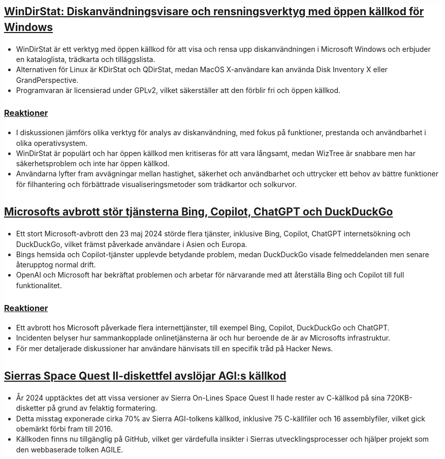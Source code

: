 ## [WinDirStat: Diskanvändningsvisare och rensningsverktyg med öppen källkod för Windows](https://windirstat.net/)

- WinDirStat är ett verktyg med öppen källkod för att visa och rensa upp diskanvändningen i Microsoft Windows och erbjuder en kataloglista, trädkarta och tilläggslista.
- Alternativen för Linux är KDirStat och QDirStat, medan MacOS X-användare kan använda Disk Inventory X eller GrandPerspective.
- Programvaran är licensierad under GPLv2, vilket säkerställer att den förblir fri och öppen källkod.

### [Reaktioner](https://news.ycombinator.com/item?id=40449767)

- I diskussionen jämförs olika verktyg för analys av diskanvändning, med fokus på funktioner, prestanda och användbarhet i olika operativsystem.
- WinDirStat är populärt och har öppen källkod men kritiseras för att vara långsamt, medan WizTree är snabbare men har säkerhetsproblem och inte har öppen källkod.
- Användarna lyfter fram avvägningar mellan hastighet, säkerhet och användbarhet och uttrycker ett behov av bättre funktioner för filhantering och förbättrade visualiseringsmetoder som trädkartor och solkurvor.

## [Microsofts avbrott stör tjänsterna Bing, Copilot, ChatGPT och DuckDuckGo](https://www.bleepingcomputer.com/news/microsoft/microsoft-outage-affects-bing-copilot-duckduckgo-and-chatgpt-internet-search/)

- Ett stort Microsoft-avbrott den 23 maj 2024 störde flera tjänster, inklusive Bing, Copilot, ChatGPT internetsökning och DuckDuckGo, vilket främst påverkade användare i Asien och Europa.
- Bings hemsida och Copilot-tjänster upplevde betydande problem, medan DuckDuckGo visade felmeddelanden men senare återupptog normal drift.
- OpenAI och Microsoft har bekräftat problemen och arbetar för närvarande med att återställa Bing och Copilot till full funktionalitet.

### [Reaktioner](https://news.ycombinator.com/item?id=40453077)

- Ett avbrott hos Microsoft påverkade flera internettjänster, till exempel Bing, Copilot, DuckDuckGo och ChatGPT.
- Incidenten belyser hur sammankopplade onlinetjänsterna är och hur beroende de är av Microsofts infrastruktur.
- För mer detaljerade diskussioner har användare hänvisats till en specifik tråd på Hacker News.

## [Sierras Space Quest II-diskettfel avslöjar AGI:s källkod](https://lanceewing.github.io/blog/sierra/agi/sq2/2024/05/22/do-you-own-this-space-quest-2-disk.html)

- År 2024 upptäcktes det att vissa versioner av Sierra On-Lines Space Quest II hade rester av C-källkod på sina 720KB-disketter på grund av felaktig formatering.
- Detta misstag exponerade cirka 70% av Sierra AGI-tolkens källkod, inklusive 75 C-källfiler och 16 assemblyfiler, vilket gick obemärkt förbi fram till 2016.
- Källkoden finns nu tillgänglig på GitHub, vilket ger värdefulla insikter i Sierras utvecklingsprocesser och hjälper projekt som den webbaserade tolken AGILE.
